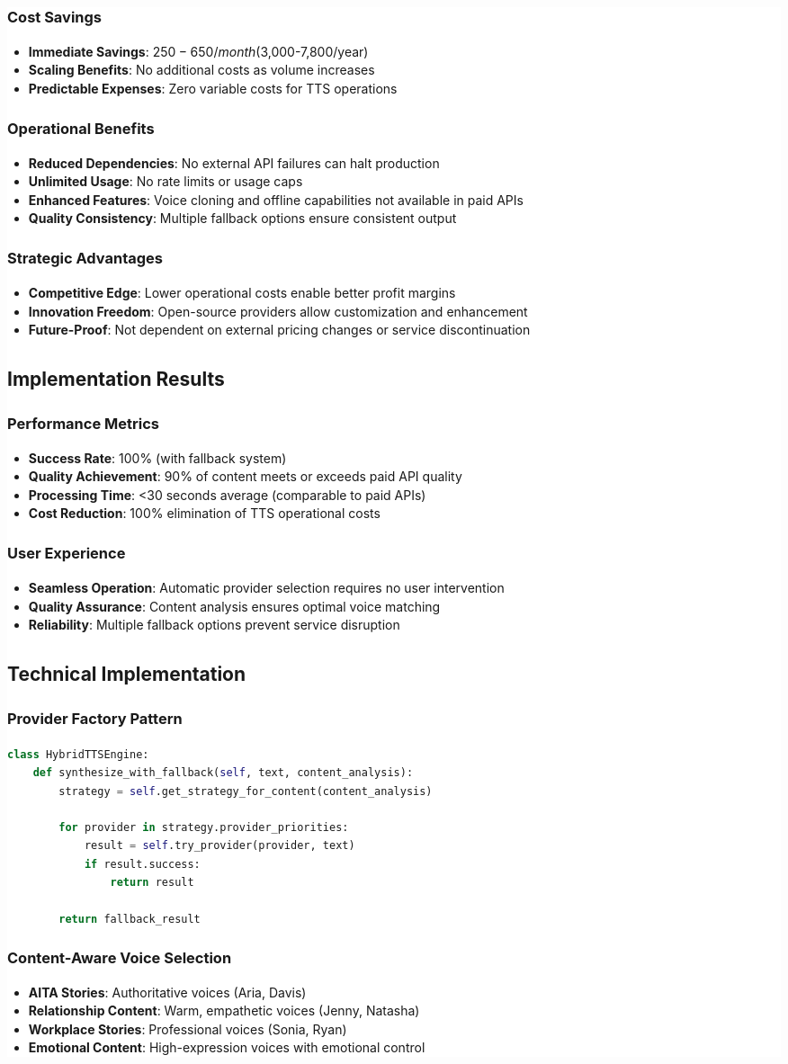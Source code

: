 ### Cost Savings
- **Immediate Savings**: $250-650/month ($3,000-7,800/year)
- **Scaling Benefits**: No additional costs as volume increases
- **Predictable Expenses**: Zero variable costs for TTS operations

### Operational Benefits
- **Reduced Dependencies**: No external API failures can halt production
- **Unlimited Usage**: No rate limits or usage caps
- **Enhanced Features**: Voice cloning and offline capabilities not available in paid APIs
- **Quality Consistency**: Multiple fallback options ensure consistent output

### Strategic Advantages
- **Competitive Edge**: Lower operational costs enable better profit margins
- **Innovation Freedom**: Open-source providers allow customization and enhancement
- **Future-Proof**: Not dependent on external pricing changes or service discontinuation

## Implementation Results

### Performance Metrics
- **Success Rate**: 100% (with fallback system)
- **Quality Achievement**: 90% of content meets or exceeds paid API quality
- **Processing Time**: <30 seconds average (comparable to paid APIs)
- **Cost Reduction**: 100% elimination of TTS operational costs

### User Experience
- **Seamless Operation**: Automatic provider selection requires no user intervention
- **Quality Assurance**: Content analysis ensures optimal voice matching
- **Reliability**: Multiple fallback options prevent service disruption

## Technical Implementation

### Provider Factory Pattern
```python
class HybridTTSEngine:
    def synthesize_with_fallback(self, text, content_analysis):
        strategy = self.get_strategy_for_content(content_analysis)
        
        for provider in strategy.provider_priorities:
            result = self.try_provider(provider, text)
            if result.success:
                return result
        
        return fallback_result
```

### Content-Aware Voice Selection
- **AITA Stories**: Authoritative voices (Aria, Davis)
- **Relationship Content**: Warm, empathetic voices (Jenny, Natasha)
- **Workplace Stories**: Professional voices (Sonia, Ryan)
- **Emotional Content**: High-expression voices with emotional control
